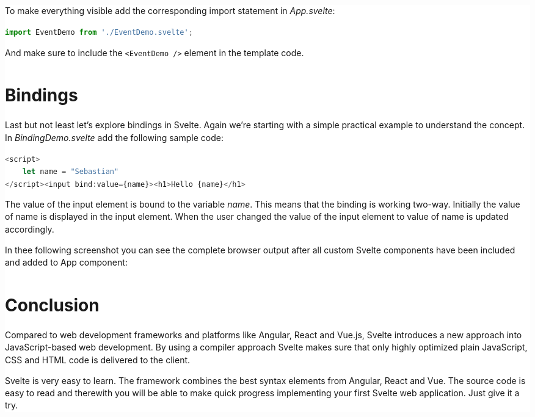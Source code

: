 To make everything visible add the corresponding import statement in _App.svelte_:
```javascript
import EventDemo from './EventDemo.svelte';
```

And make sure to include the `<EventDemo />` element in the template code.

Bindings
========

Last but not least let’s explore bindings in Svelte. Again we’re starting with a simple practical example to understand the concept. In _BindingDemo.svelte_ add the following sample code:

```javascript
<script>  
    let name = "Sebastian"  
</script><input bind:value={name}><h1>Hello {name}</h1>
```

The value of the input element is bound to the variable _name_. This means that the binding is working two-way. Initially the value of name is displayed in the input element. When the user changed the value of the input element to value of name is updated accordingly.

In thee following screenshot you can see the complete browser output after all custom Svelte components have been included and added to App component:


Conclusion
==========

Compared to web development frameworks and platforms like Angular, React and Vue.js, Svelte introduces a new approach into JavaScript-based web development. By using a compiler approach Svelte makes sure that only highly optimized plain JavaScript, CSS and HTML code is delivered to the client.

Svelte is very easy to learn. The framework combines the best syntax elements from Angular, React and Vue. The source code is easy to read and therewith you will be able to make quick progress implementing your first Svelte web application. Just give it a try.
